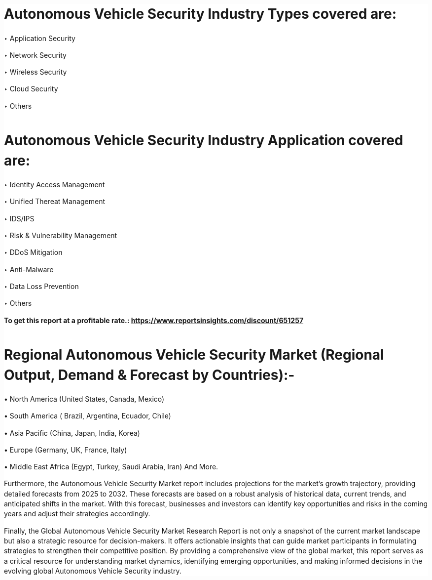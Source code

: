 # <strong>Autonomous Vehicle Security Industry Types covered are:</strong>

‣ Application Security

‣ Network Security

‣ Wireless Security

‣ Cloud Security

‣ Others

# <strong>Autonomous Vehicle Security Industry Application covered are:</strong>

‣ Identity Access Management

‣ Unified Thereat Management

‣ IDS/IPS

‣ Risk & Vulnerability Management

‣ DDoS Mitigation

‣ Anti-Malware

‣ Data Loss Prevention

‣ Others

<strong>To get this report at a profitable rate.: <a href=https://www.reportsinsights.com/discount/651257>https://www.reportsinsights.com/discount/651257</a></strong>

# <strong>Regional Autonomous Vehicle Security Market (Regional Output, Demand &amp; Forecast by Countries):-</strong>

• North America (United States, Canada, Mexico)

• South America ( Brazil, Argentina, Ecuador, Chile)

• Asia Pacific (China, Japan, India, Korea)

• Europe (Germany, UK, France, Italy)

• Middle East Africa (Egypt, Turkey, Saudi Arabia, Iran) And More.

Furthermore, the Autonomous Vehicle Security Market report includes projections for the market’s growth trajectory, providing detailed forecasts from 2025 to 2032. These forecasts are based on a robust analysis of historical data, current trends, and anticipated shifts in the market. With this forecast, businesses and investors can identify key opportunities and risks in the coming years and adjust their strategies accordingly.

Finally, the Global Autonomous Vehicle Security Market Research Report is not only a snapshot of the current market landscape but also a strategic resource for decision-makers. It offers actionable insights that can guide market participants in formulating strategies to strengthen their competitive position. By providing a comprehensive view of the global market, this report serves as a critical resource for understanding market dynamics, identifying emerging opportunities, and making informed decisions in the evolving global Autonomous Vehicle Security industry.
